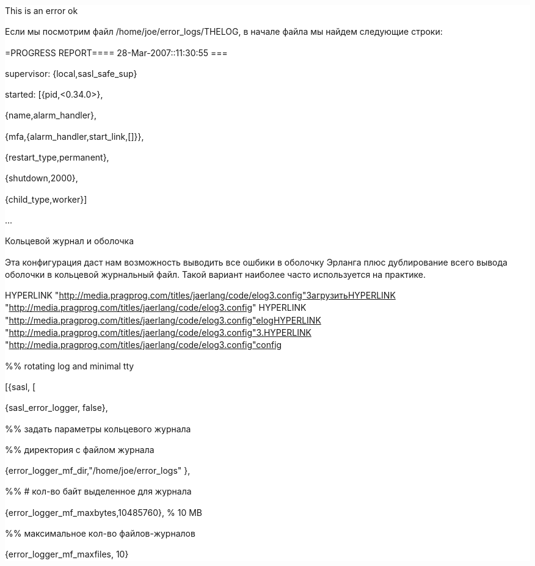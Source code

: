 This is an error ok



Если мы посмотрим файл /home/joe/error\_logs/THELOG, в начале файла мы
найдем следующие строки:



=PROGRESS REPORT==== 28-Mar-2007::11:30:55 ===

supervisor: {local,sasl\_safe\_sup}

started: [{pid,<0.34.0\>},

{name,alarm\_handler},

{mfa,{alarm\_handler,start\_link,[]}},

{restart\_type,permanent},

{shutdown,2000},

{child\_type,worker}]

...



Кольцевой журнал и оболочка



Эта конфигурация даст нам возможность выводить все ошбики в оболочку
Эрланга плюс дублирование всего вывода оболочки в кольцевой журнальный
файл. Такой вариант наиболее часто используется на практике.



HYPERLINK
"http://media.pragprog.com/titles/jaerlang/code/elog3.config"ЗагрузитьHYPERLINK
"http://media.pragprog.com/titles/jaerlang/code/elog3.config" HYPERLINK
"http://media.pragprog.com/titles/jaerlang/code/elog3.config"elogHYPERLINK
"http://media.pragprog.com/titles/jaerlang/code/elog3.config"3.HYPERLINK
"http://media.pragprog.com/titles/jaerlang/code/elog3.config"config

%% rotating log and minimal tty

[{sasl, [

{sasl\_error\_logger, false},

%% задать параметры кольцевого журнала

%% директория с файлом журнала

{error\_logger\_mf\_dir,"/home/joe/error\_logs" },

%% \# кол-во байт выделенное для журнала

{error\_logger\_mf\_maxbytes,10485760}, % 10 MB

%% максимальное кол-во файлов-журналов

{error\_logger\_mf\_maxfiles, 10}
